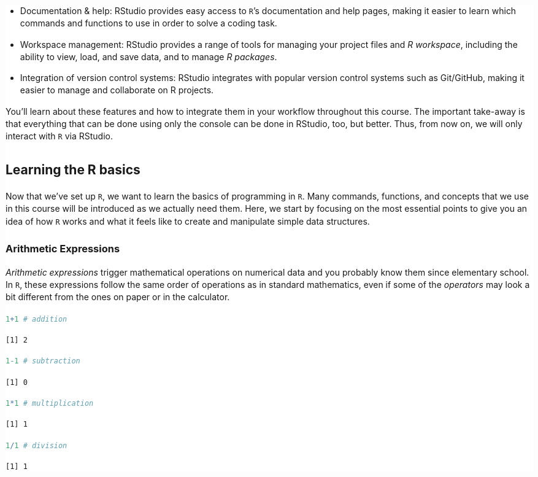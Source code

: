 - Documentation & help: RStudio provides easy access to `R`’s
  documentation and help pages, making it easier to learn which commands
  and functions to use in order to solve a coding task.

- Workspace management: RStudio provides a range of tools for managing
  your project files and *R workspace*, including the ability to view,
  load, and save data, and to manage *R packages*.

- Integration of version control systems: RStudio integrates with
  popular version control systems such as Git/GitHub, making it easier
  to manage and collaborate on R projects.

You’ll learn about these features and how to integrate them in your
workflow throughout this course. The important take-away is that
everything that can be done using only the console can be done in
RStudio, too, but better. Thus, from now on, we will only interact with
`R` via RStudio.

## Learning the R basics

Now that we’ve set up `R`, we want to learn the basics of programming in
`R`. Many commands, functions, and concepts that we use in this course
will be introduced as we actually need them. Here, we start by focusing
on the most essential points to give you an idea of how `R` works and
what it feels like to create and manipulate simple data structures.

### Arithmetic Expressions

*Arithmetic expressions* trigger mathematical operations on numerical
data and you probably know them since elementary school. In `R`, these
expressions follow the same order of operations as in standard
mathematics, even if some of the *operators* may look a bit different
from the ones on paper or in the calculator.

``` r
1+1 # addition
```

    [1] 2

``` r
1-1 # subtraction
```

    [1] 0

``` r
1*1 # multiplication
```

    [1] 1

``` r
1/1 # division
```

    [1] 1
